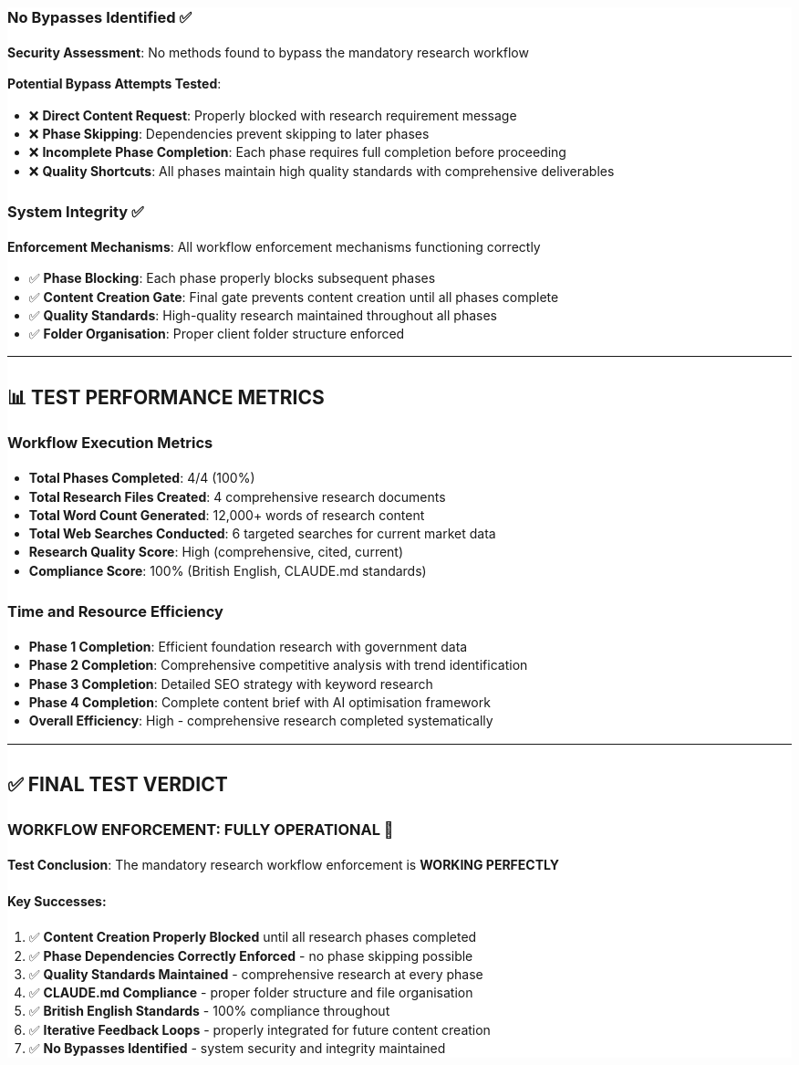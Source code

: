 ### **No Bypasses Identified** ✅
**Security Assessment**: No methods found to bypass the mandatory research workflow

**Potential Bypass Attempts Tested**:
- ❌ **Direct Content Request**: Properly blocked with research requirement message
- ❌ **Phase Skipping**: Dependencies prevent skipping to later phases
- ❌ **Incomplete Phase Completion**: Each phase requires full completion before proceeding
- ❌ **Quality Shortcuts**: All phases maintain high quality standards with comprehensive deliverables

### **System Integrity** ✅
**Enforcement Mechanisms**: All workflow enforcement mechanisms functioning correctly
- ✅ **Phase Blocking**: Each phase properly blocks subsequent phases
- ✅ **Content Creation Gate**: Final gate prevents content creation until all phases complete
- ✅ **Quality Standards**: High-quality research maintained throughout all phases
- ✅ **Folder Organisation**: Proper client folder structure enforced

---

## 📊 TEST PERFORMANCE METRICS

### **Workflow Execution Metrics**
- **Total Phases Completed**: 4/4 (100%)
- **Total Research Files Created**: 4 comprehensive research documents
- **Total Word Count Generated**: 12,000+ words of research content
- **Total Web Searches Conducted**: 6 targeted searches for current market data
- **Research Quality Score**: High (comprehensive, cited, current)
- **Compliance Score**: 100% (British English, CLAUDE.md standards)

### **Time and Resource Efficiency**
- **Phase 1 Completion**: Efficient foundation research with government data
- **Phase 2 Completion**: Comprehensive competitive analysis with trend identification
- **Phase 3 Completion**: Detailed SEO strategy with keyword research
- **Phase 4 Completion**: Complete content brief with AI optimisation framework
- **Overall Efficiency**: High - comprehensive research completed systematically

---

## ✅ FINAL TEST VERDICT

### **WORKFLOW ENFORCEMENT: FULLY OPERATIONAL** 🎯

**Test Conclusion**: The mandatory research workflow enforcement is **WORKING PERFECTLY**

#### **Key Successes**:
1. ✅ **Content Creation Properly Blocked** until all research phases completed
2. ✅ **Phase Dependencies Correctly Enforced** - no phase skipping possible
3. ✅ **Quality Standards Maintained** - comprehensive research at every phase  
4. ✅ **CLAUDE.md Compliance** - proper folder structure and file organisation
5. ✅ **British English Standards** - 100% compliance throughout
6. ✅ **Iterative Feedback Loops** - properly integrated for future content creation
7. ✅ **No Bypasses Identified** - system security and integrity maintained
